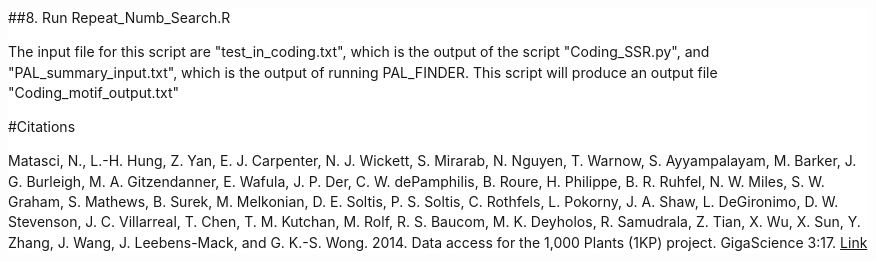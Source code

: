 ##8. Run Repeat_Numb_Search.R

The input file for this script are "test_in_coding.txt", which is the output of the script "Coding_SSR.py", and "PAL_summary_input.txt", which is the output of running PAL_FINDER.  This script will produce an output file "Coding_motif_output.txt"





#Citations

Matasci, N., L.-H. Hung, Z. Yan, E. J. Carpenter, N. J. Wickett, S. Mirarab, N. Nguyen, T. Warnow, S. Ayyampalayam, M. Barker, J. G. Burleigh, M. A. Gitzendanner, E. Wafula, J. P. Der, C. W. dePamphilis, B. Roure, H. Philippe, B. R. Ruhfel, N. W. Miles, S. W. Graham, S. Mathews, B. Surek, M. Melkonian, D. E. Soltis, P. S. Soltis, C. Rothfels, L. Pokorny, J. A. Shaw, L. DeGironimo, D. W. Stevenson, J. C. Villarreal, T. Chen, T. M. Kutchan, M. Rolf, R. S. Baucom, M. K. Deyholos, R. Samudrala, Z. Tian, X. Wu, X. Sun, Y. Zhang, J. Wang, J. Leebens-Mack, and G. K.-S. Wong. 2014. Data access for the 1,000 Plants (1KP) project. GigaScience 3:17. [Link](http://www.gigasciencejournal.com/content/3/1/17/abstract)

